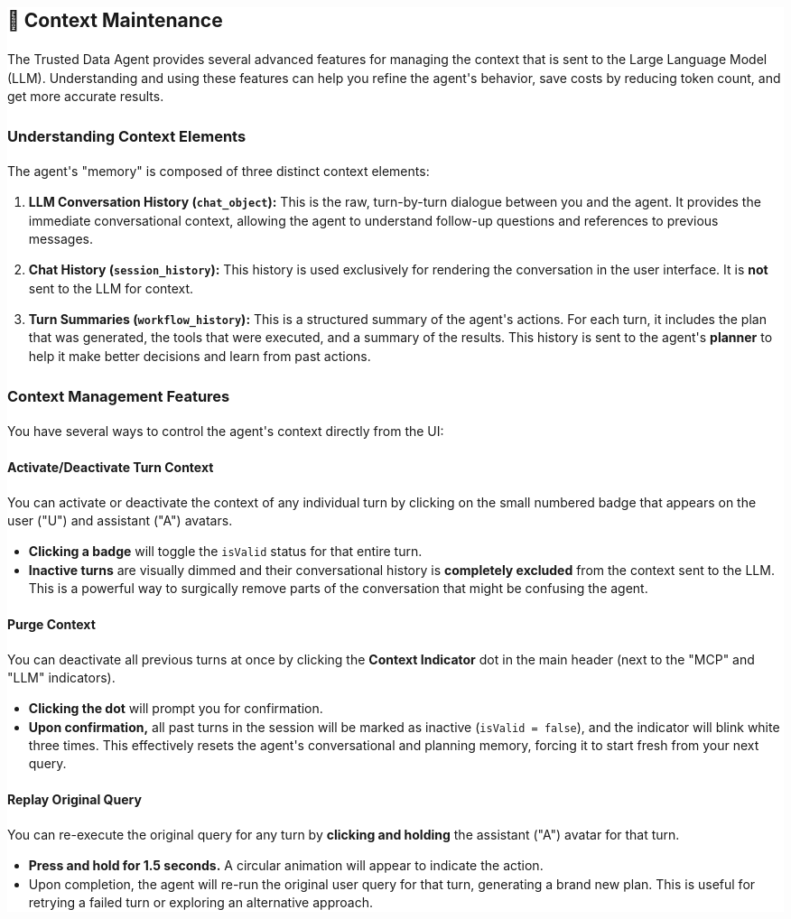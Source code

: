 ## 🧠 Context Maintenance

The Trusted Data Agent provides several advanced features for managing the context that is sent to the Large Language Model (LLM). Understanding and using these features can help you refine the agent's behavior, save costs by reducing token count, and get more accurate results.

### Understanding Context Elements

The agent's "memory" is composed of three distinct context elements:

1.  **LLM Conversation History (`chat_object`):** This is the raw, turn-by-turn dialogue between you and the agent. It provides the immediate conversational context, allowing the agent to understand follow-up questions and references to previous messages.

2.  **Chat History (`session_history`):** This history is used exclusively for rendering the conversation in the user interface. It is **not** sent to the LLM for context.

3.  **Turn Summaries (`workflow_history`):** This is a structured summary of the agent's actions. For each turn, it includes the plan that was generated, the tools that were executed, and a summary of the results. This history is sent to the agent's **planner** to help it make better decisions and learn from past actions.

### Context Management Features

You have several ways to control the agent's context directly from the UI:

#### Activate/Deactivate Turn Context

You can activate or deactivate the context of any individual turn by clicking on the small numbered badge that appears on the user ("U") and assistant ("A") avatars.

*   **Clicking a badge** will toggle the `isValid` status for that entire turn.
*   **Inactive turns** are visually dimmed and their conversational history is **completely excluded** from the context sent to the LLM. This is a powerful way to surgically remove parts of the conversation that might be confusing the agent.

#### Purge Context

You can deactivate all previous turns at once by clicking the **Context Indicator** dot in the main header (next to the "MCP" and "LLM" indicators).

*   **Clicking the dot** will prompt you for confirmation.
*   **Upon confirmation,** all past turns in the session will be marked as inactive (`isValid = false`), and the indicator will blink white three times. This effectively resets the agent's conversational and planning memory, forcing it to start fresh from your next query.

#### Replay Original Query

You can re-execute the original query for any turn by **clicking and holding** the assistant ("A") avatar for that turn.

*   **Press and hold for 1.5 seconds.** A circular animation will appear to indicate the action.
*   Upon completion, the agent will re-run the original user query for that turn, generating a brand new plan. This is useful for retrying a failed turn or exploring an alternative approach.
